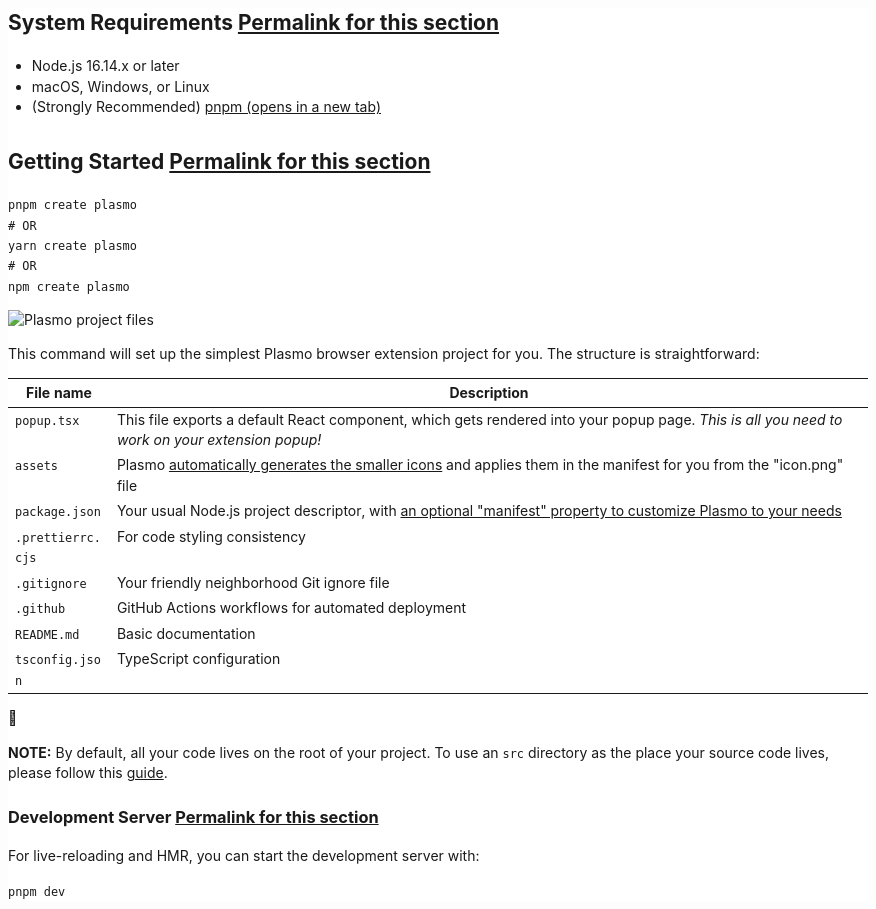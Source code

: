 ## System Requirements [Permalink for this section](https://docs.plasmo.com/framework\#system-requirements)

- Node.js 16.14.x or later
- macOS, Windows, or Linux
- (Strongly Recommended) [pnpm (opens in a new tab)](https://pnpm.io/)

## Getting Started [Permalink for this section](https://docs.plasmo.com/framework\#getting-started)

```nx-border-black nx-border-opacity-[0.04] nx-bg-opacity-[0.03] nx-bg-black nx-break-words nx-rounded-md nx-border nx-py-0.5 nx-px-[.25em] nx-text-[.9em] dark:nx-border-white/10 dark:nx-bg-white/10
pnpm create plasmo
# OR
yarn create plasmo
# OR
npm create plasmo
```

![Plasmo project files](https://docs.plasmo.com/_next/image?url=%2F_next%2Fstatic%2Fmedia%2Ffile_structure.5aec8973.png&w=3840&q=75)

This command will set up the simplest Plasmo browser extension project for you. The structure is straightforward:

| File name | Description |
| --- | --- |
| `popup.tsx` | This file exports a default React component, which gets rendered into your popup page. _This is all you need to work on your extension popup!_ |
| `assets` | Plasmo [automatically generates the smaller icons](https://docs.plasmo.com/framework/icon) and applies them in the manifest for you from the "icon.png" file |
| `package.json` | Your usual Node.js project descriptor, with [an optional "manifest" property to customize Plasmo to your needs](https://docs.plasmo.com/framework/customization/manifest) |
| `.prettierrc.cjs` | For code styling consistency |
| `.gitignore` | Your friendly neighborhood Git ignore file |
| `.github` | GitHub Actions workflows for automated deployment |
| `README.md` | Basic documentation |
| `tsconfig.json` | TypeScript configuration |

📢

**NOTE:** By default, all your code lives on the root of your project. To use an `src` directory as the place your source code lives, please follow this
[guide](https://docs.plasmo.com/framework/customization/src).

### Development Server [Permalink for this section](https://docs.plasmo.com/framework\#development-server)

For live-reloading and HMR, you can start the development server with:

```nx-border-black nx-border-opacity-[0.04] nx-bg-opacity-[0.03] nx-bg-black nx-break-words nx-rounded-md nx-border nx-py-0.5 nx-px-[.25em] nx-text-[.9em] dark:nx-border-white/10 dark:nx-bg-white/10
pnpm dev
```
